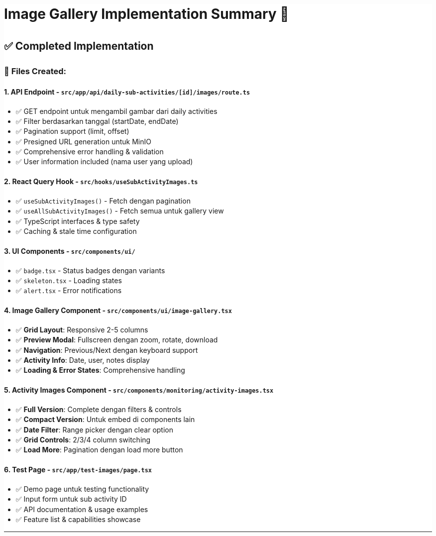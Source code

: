 # Image Gallery Implementation Summary 📸

## ✅ **Completed Implementation**

### 📁 **Files Created:**

#### 1. **API Endpoint** - `src/app/api/daily-sub-activities/[id]/images/route.ts`
- ✅ GET endpoint untuk mengambil gambar dari daily activities
- ✅ Filter berdasarkan tanggal (startDate, endDate)  
- ✅ Pagination support (limit, offset)
- ✅ Presigned URL generation untuk MinIO
- ✅ Comprehensive error handling & validation
- ✅ User information included (nama user yang upload)

#### 2. **React Query Hook** - `src/hooks/useSubActivityImages.ts`
- ✅ `useSubActivityImages()` - Fetch dengan pagination
- ✅ `useAllSubActivityImages()` - Fetch semua untuk gallery view
- ✅ TypeScript interfaces & type safety
- ✅ Caching & stale time configuration

#### 3. **UI Components** - `src/components/ui/`
- ✅ `badge.tsx` - Status badges dengan variants
- ✅ `skeleton.tsx` - Loading states  
- ✅ `alert.tsx` - Error notifications

#### 4. **Image Gallery Component** - `src/components/ui/image-gallery.tsx`
- ✅ **Grid Layout**: Responsive 2-5 columns
- ✅ **Preview Modal**: Fullscreen dengan zoom, rotate, download
- ✅ **Navigation**: Previous/Next dengan keyboard support
- ✅ **Activity Info**: Date, user, notes display
- ✅ **Loading & Error States**: Comprehensive handling

#### 5. **Activity Images Component** - `src/components/monitoring/activity-images.tsx`
- ✅ **Full Version**: Complete dengan filters & controls
- ✅ **Compact Version**: Untuk embed di components lain
- ✅ **Date Filter**: Range picker dengan clear option
- ✅ **Grid Controls**: 2/3/4 column switching
- ✅ **Load More**: Pagination dengan load more button

#### 6. **Test Page** - `src/app/test-images/page.tsx`
- ✅ Demo page untuk testing functionality
- ✅ Input form untuk sub activity ID
- ✅ API documentation & usage examples
- ✅ Feature list & capabilities showcase

---